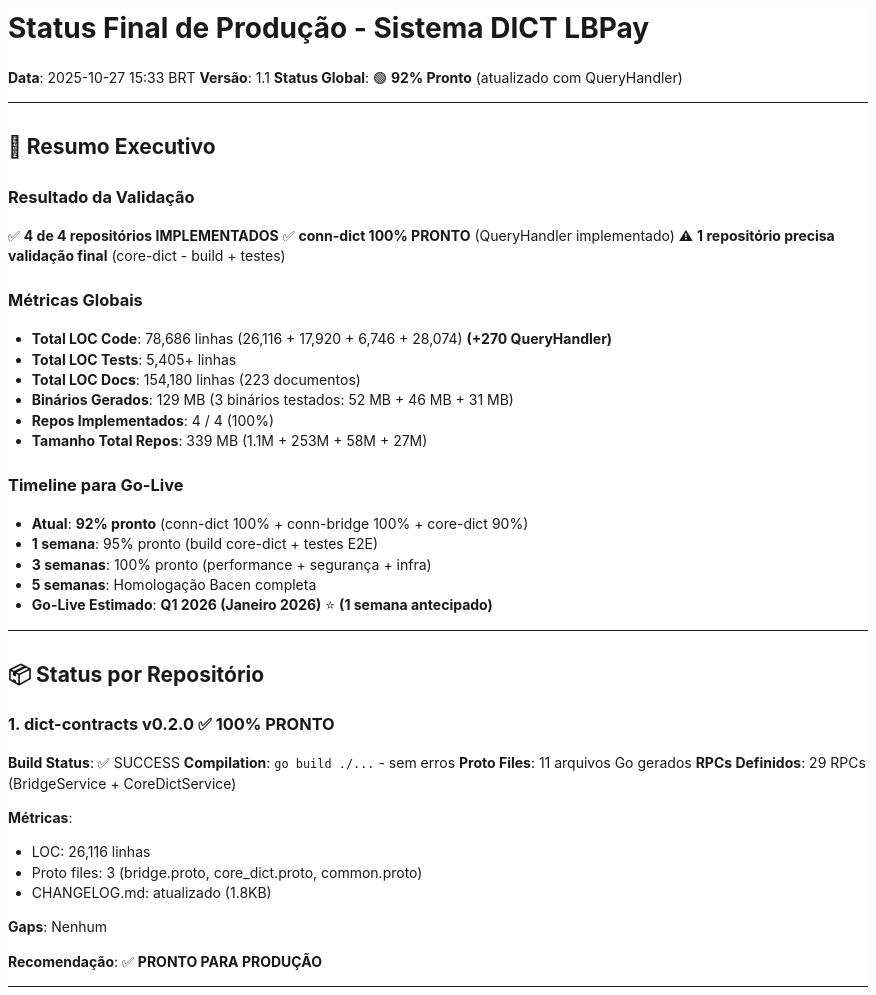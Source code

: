 # Status Final de Produção - Sistema DICT LBPay
**Data**: 2025-10-27 15:33 BRT
**Versão**: 1.1
**Status Global**: 🟢 **92% Pronto** (atualizado com QueryHandler)

---

## 🎯 Resumo Executivo

### Resultado da Validação
✅ **4 de 4 repositórios IMPLEMENTADOS**
✅ **conn-dict 100% PRONTO** (QueryHandler implementado)
⚠️ **1 repositório precisa validação final** (core-dict - build + testes)

### Métricas Globais
- **Total LOC Code**: 78,686 linhas (26,116 + 17,920 + 6,746 + 28,074) **(+270 QueryHandler)**
- **Total LOC Tests**: 5,405+ linhas
- **Total LOC Docs**: 154,180 linhas (223 documentos)
- **Binários Gerados**: 129 MB (3 binários testados: 52 MB + 46 MB + 31 MB)
- **Repos Implementados**: 4 / 4 (100%)
- **Tamanho Total Repos**: 339 MB (1.1M + 253M + 58M + 27M)

### Timeline para Go-Live
- **Atual**: **92% pronto** (conn-dict 100% + conn-bridge 100% + core-dict 90%)
- **1 semana**: 95% pronto (build core-dict + testes E2E)
- **3 semanas**: 100% pronto (performance + segurança + infra)
- **5 semanas**: Homologação Bacen completa
- **Go-Live Estimado**: **Q1 2026 (Janeiro 2026)** ⭐ **(1 semana antecipado)**

---

## 📦 Status por Repositório

### 1. dict-contracts v0.2.0 ✅ 100% PRONTO

**Build Status**: ✅ SUCCESS
**Compilation**: `go build ./...` - sem erros
**Proto Files**: 11 arquivos Go gerados
**RPCs Definidos**: 29 RPCs (BridgeService + CoreDictService)

**Métricas**:
- LOC: 26,116 linhas
- Proto files: 3 (bridge.proto, core_dict.proto, common.proto)
- CHANGELOG.md: atualizado (1.8KB)

**Gaps**: Nenhum

**Recomendação**: ✅ **PRONTO PARA PRODUÇÃO**

---
